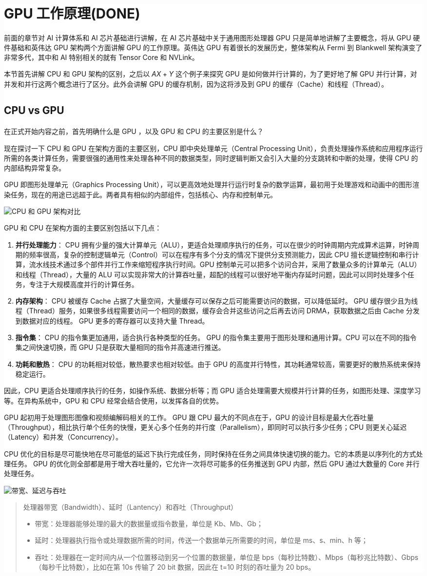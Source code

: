 

# GPU 工作原理(DONE)

前面的章节对 AI 计算体系和 AI 芯片基础进行讲解，在 AI 芯片基础中关于通用图形处理器 GPU 只是简单地讲解了主要概念，将从 GPU 硬件基础和英伟达 GPU 架构两个方面讲解 GPU 的工作原理。英伟达 GPU 有着很长的发展历史，整体架构从 Fermi 到 Blankwell 架构演变了非常多代，其中和 AI 特别相关的就有 Tensor Core 和 NVLink。

本节首先讲解 CPU 和 GPU 架构的区别，之后以 $AX+Y$ 这个例子来探究 GPU 是如何做并行计算的，为了更好地了解 GPU 并行计算，对并发和并行这两个概念进行了区分。此外会讲解 GPU 的缓存机制，因为这将涉及到 GPU 的缓存（Cache）和线程（Thread）。

## CPU vs GPU

在正式开始内容之前，首先明确什么是 GPU ，以及 GPU 和 CPU 的主要区别是什么？

现在探讨一下 CPU 和 GPU 在架构方面的主要区别，CPU 即中央处理单元（Central Processing Unit），负责处理操作系统和应用程序运行所需的各类计算任务，需要很强的通用性来处理各种不同的数据类型，同时逻辑判断又会引入大量的分支跳转和中断的处理，使得 CPU 的内部结构异常复杂。

 GPU 即图形处理单元（Graphics Processing Unit），可以更高效地处理并行运行时复杂的数学运算，最初用于处理游戏和动画中的图形渲染任务，现在的用途已远超于此。两者具有相似的内部组件，包括核心、内存和控制单元。

![CPU 和 GPU 架构对比](../images/02Hardware03GPUBase/01Works01.png)

GPU 和 CPU 在架构方面的主要区别包括以下几点：

1. **并行处理能力**： CPU 拥有少量的强大计算单元（ALU），更适合处理顺序执行的任务，可以在很少的时钟周期内完成算术运算，时钟周期的频率很高，复杂的控制逻辑单元（Control）可以在程序有多个分支的情况下提供分支预测能力，因此 CPU 擅长逻辑控制和串行计算，流水线技术通过多个部件并行工作来缩短程序执行时间。GPU 控制单元可以把多个访问合并，采用了数量众多的计算单元（ALU）和线程（Thread），大量的 ALU 可以实现非常大的计算吞吐量，超配的线程可以很好地平衡内存延时问题，因此可以同时处理多个任务，专注于大规模高度并行的计算任务。

2. **内存架构**： CPU 被缓存 Cache 占据了大量空间，大量缓存可以保存之后可能需要访问的数据，可以降低延时。 GPU 缓存很少且为线程（Thread）服务，如果很多线程需要访问一个相同的数据，缓存会合并这些访问之后再去访问 DRMA，获取数据之后由 Cache 分发到数据对应的线程。 GPU 更多的寄存器可以支持大量 Thread。

3. **指令集**： CPU 的指令集更加通用，适合执行各种类型的任务。 GPU 的指令集主要用于图形处理和通用计算。CPU 可以在不同的指令集之间快速切换，而 GPU 只是获取大量相同的指令并高速进行推送。

4. **功耗和散热**： CPU 的功耗相对较低，散热要求也相对较低。由于 GPU 的高度并行特性，其功耗通常较高，需要更好的散热系统来保持稳定运行。

因此，CPU 更适合处理顺序执行的任务，如操作系统、数据分析等；而 GPU 适合处理需要大规模并行计算的任务，如图形处理、深度学习等。在异构系统中，GPU 和 CPU 经常会结合使用，以发挥各自的优势。

 GPU 起初用于处理图形图像和视频编解码相关的工作。 GPU 跟 CPU 最大的不同点在于，GPU 的设计目标是最大化吞吐量（Throughput），相比执行单个任务的快慢，更关心多个任务的并行度（Parallelism），即同时可以执行多少任务；CPU 则更关心延迟（Latency）和并发（Concurrency）。

 CPU 优化的目标是尽可能快地在尽可能低的延迟下执行完成任务，同时保持在任务之间具体快速切换的能力。它的本质是以序列化的方式处理任务。 GPU 的优化则全部都是用于增大吞吐量的，它允许一次将尽可能多的任务推送到 GPU 内部，然后 GPU 通过大数量的 Core 并行处理任务。

![带宽、延迟与吞吐](../images/02Hardware03GPUBase/01Works02.png)

> 处理器带宽（Bandwidth）、延时（Lantency）和吞吐（Throughput）
> 
> - 带宽：处理器能够处理的最大的数据量或指令数量，单位是 Kb、Mb、Gb；
> 
> - 延时：处理器执行指令或处理数据所需的时间，传送一个数据单元所需要的时间，单位是 ms、s、min、h 等；
> 
> - 吞吐：处理器在一定时间内从一个位置移动到另一个位置的数据量，单位是 bps（每秒比特数）、Mbps（每秒兆比特数）、Gbps（每秒千比特数），比如在第 10s 传输了 20 bit 数据，因此在 t=10 时刻的吞吐量为 20 bps。
